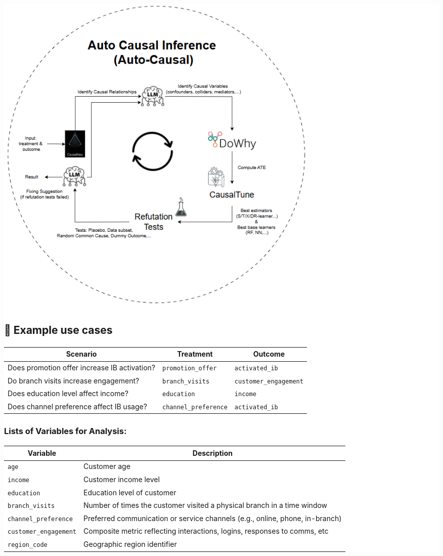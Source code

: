 <img src="./images/auto-causal-v2.png" alt="Auto Causal V2" width="600" align=/>
</div>


## 💼 Example use cases

| Scenario                                      | Treatment         | Outcome              |
|-----------------------------------------------|--------------------|-----------------------|
| Does promotion offer increase IB activation? | `promotion_offer` | `activated_ib`       |
| Do branch visits increase engagement?        | `branch_visits`   | `customer_engagement`|
| Does education level affect income?          | `education`       | `income`              |
| Does channel preference affect IB usage?     | `channel_preference` | `activated_ib`    |

### Lists of Variables for Analysis:

| Variable              | Description                                                                                                         |
| --------------------- | ----------------------------------------------------------------------------------------------- |
| `age`                 | Customer age | 
| `income`              | Customer income level  | 
| `education`           | Education level of customer                                | 
| `branch_visits`       | Number of times the customer visited a physical branch in a time window                                            | 
| `channel_preference`  | Preferred communication or service channels (e.g., online, phone, in-branch)                                       | 
| `customer_engagement` | Composite metric reflecting interactions, logins, responses to comms, etc                                          |
| `region_code`         | Geographic region identifier                           | 